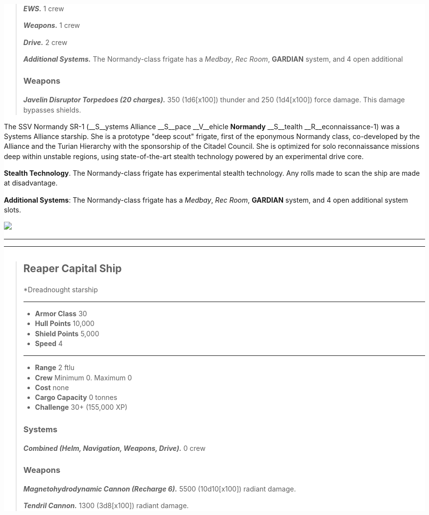 > ***EWS.*** 1 crew
>
> ***Weapons.*** 1 crew
>
> ***Drive.*** 2 crew
>
> ***Additional Systems.*** The Normandy-class frigate has a _Medbay_, _Rec Room_, __GARDIAN__ system, and 4 open additional
> ### Weapons
> ***Javelin Disruptor Torpedoes (20 charges).*** 350 (1d6[x100]) thunder and 250 (1d4[x100]) force damage. This damage bypasses shields.
>

 The SSV Normandy SR-1 (__S__ystems Alliance __S__pace __V__ehicle __Normandy__ __S__tealth __R__econnaissance-1) was a
Systems Alliance starship. She is a prototype "deep scout" frigate, first of the eponymous Normandy class, co-developed
by the Alliance and the Turian Hierarchy with the sponsorship of the Citadel Council. She is optimized for solo
reconnaissance missions deep within unstable regions, using state-of-the-art stealth technology powered by an experimental drive core.

__Stealth Technology__. The Normandy-class frigate has experimental stealth technology. Any rolls made to scan the ship are
made at disadvantage.

__Additional Systems__: The Normandy-class frigate has a _Medbay_, _Rec Room_, __GARDIAN__ system, and 4 open additional
system slots.


 <img src='https://vignette.wikia.nocookie.net/masseffect/images/1/11/Mass_Effect_Normandy_SR2.png/revision/latest/scale-to-width-down/640?cb=20091227112049' style='width:325px' />

___
___
> ## Reaper Capital Ship
> *Dreadnought starship
> ___
> - **Armor Class** 30
> - **Hull Points** 10,000
> - **Shield Points** 5,000
> - **Speed** 4
> ___
> - **Range** 2 ftlu
> - **Crew** Minimum 0. Maximum 0
> - **Cost** none
> - **Cargo Capacity** 0 tonnes
> - **Challenge** 30+ (155,000 XP)
>
> ### Systems
> ***Combined (Helm, Navigation, Weapons, Drive).*** 0 crew
>
> ### Weapons
> ***Magnetohydrodynamic Cannon (Recharge 6).*** 5500 (10d10[x100]) radiant damage.
>
> ***Tendril Cannon.*** 1300 (3d8[x100]) radiant damage.
>
